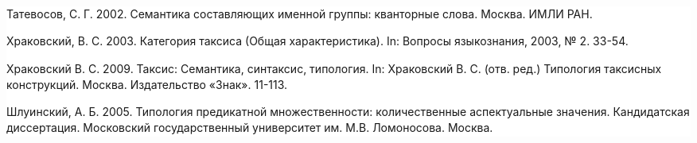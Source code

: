 Татевосов, С. Г. 2002. Семантика составляющих именной группы: кванторные слова. Москва. ИМЛИ РАН.

Храковский, В. С. 2003. Категория таксиса (Общая характеристика). In: Вопросы языкознания, 2003, № 2. 33-54.

Храковский В. С. 2009. Таксис: Семантика, синтаксис, типология. In:  Храковский В. С. (отв. ред.) Типология таксисных конструкций. Москва. Издательство «Знак». 11-113.

Шлуинский, А. Б. 2005. Типология предикатной множественности: количественные аспектуальные значения. Кандидатская диссертация. Московский государственный университет им. М.В. Ломоносова. Москва.





